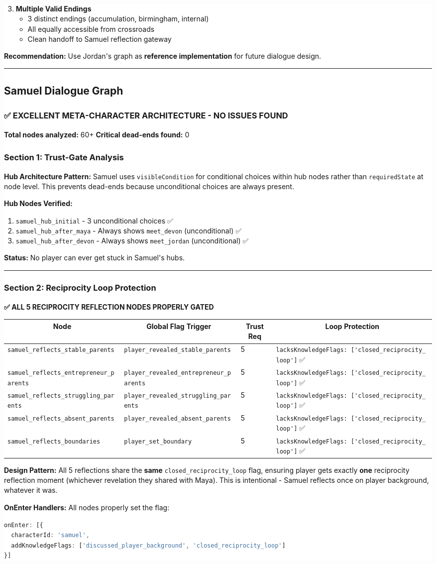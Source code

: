 3. **Multiple Valid Endings**
   - 3 distinct endings (accumulation, birmingham, internal)
   - All equally accessible from crossroads
   - Clean handoff to Samuel reflection gateway

**Recommendation:** Use Jordan's graph as **reference implementation** for future dialogue design.

---

## Samuel Dialogue Graph

### ✅ EXCELLENT META-CHARACTER ARCHITECTURE - NO ISSUES FOUND

**Total nodes analyzed:** 60+
**Critical dead-ends found:** 0

### Section 1: Trust-Gate Analysis

**Hub Architecture Pattern:** Samuel uses `visibleCondition` for conditional choices within hub nodes rather than `requiredState` at node level. This prevents dead-ends because unconditional choices are always present.

**Hub Nodes Verified:**
1. `samuel_hub_initial` - 3 unconditional choices ✅
2. `samuel_hub_after_maya` - Always shows `meet_devon` (unconditional) ✅
3. `samuel_hub_after_devon` - Always shows `meet_jordan` (unconditional) ✅

**Status:** No player can ever get stuck in Samuel's hubs.

---

### Section 2: Reciprocity Loop Protection

**✅ ALL 5 RECIPROCITY REFLECTION NODES PROPERLY GATED**

| Node | Global Flag Trigger | Trust Req | Loop Protection |
|------|-------------------|-----------|-----------------|
| `samuel_reflects_stable_parents` | `player_revealed_stable_parents` | 5 | `lacksKnowledgeFlags: ['closed_reciprocity_loop']` ✅ |
| `samuel_reflects_entrepreneur_parents` | `player_revealed_entrepreneur_parents` | 5 | `lacksKnowledgeFlags: ['closed_reciprocity_loop']` ✅ |
| `samuel_reflects_struggling_parents` | `player_revealed_struggling_parents` | 5 | `lacksKnowledgeFlags: ['closed_reciprocity_loop']` ✅ |
| `samuel_reflects_absent_parents` | `player_revealed_absent_parents` | 5 | `lacksKnowledgeFlags: ['closed_reciprocity_loop']` ✅ |
| `samuel_reflects_boundaries` | `player_set_boundary` | 5 | `lacksKnowledgeFlags: ['closed_reciprocity_loop']` ✅ |

**Design Pattern:** All 5 reflections share the **same** `closed_reciprocity_loop` flag, ensuring player gets exactly **one** reciprocity reflection moment (whichever revelation they shared with Maya). This is intentional - Samuel reflects once on player background, whatever it was.

**OnEnter Handlers:** All nodes properly set the flag:
```typescript
onEnter: [{
  characterId: 'samuel',
  addKnowledgeFlags: ['discussed_player_background', 'closed_reciprocity_loop']
}]
```
